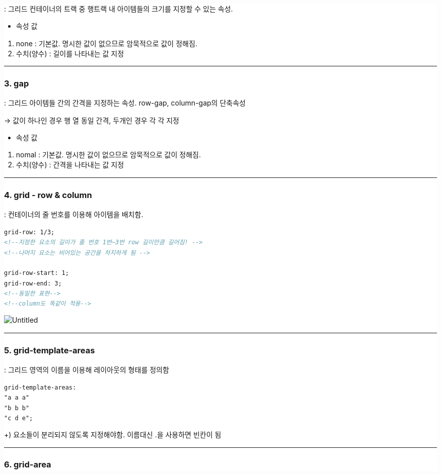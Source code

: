 : 그리드 컨테이너의 트랙 중 행트랙 내 아이템들의 크기를 지정할 수 있는 속성.

- 속성 값
1. none : 기본값. 명시한 값이 없으므로 암묵적으로 값이 정해짐.
2. 수치(양수) : 길이를 나타내는 값 지정

---

### 3. gap

: 그리드 아이템들 간의 간격을 지정하는 속성. row-gap, column-gap의 단축속성

→ 값이 하나인 경우 행 열 동일 간격, 두개인 경우 각 각 지정 

- 속성 값
1. nomal : 기본값. 명시한 값이 없으므로 암묵적으로 값이 정해짐.
2. 수치(양수) : 간격을 나타내는 값 지정

---

### 4. grid - row & column

: 컨테이너의 줄 번호를 이용해 아이템을 배치함.

```html
grid-row: 1/3;
<!--지정한 요소의 길이가 줄 번호 1번~3번 row 길이만큼 길어짐! -->
<!--나머지 요소는 비어있는 공간을 차지하게 됨 -->

grid-row-start: 1;
grid-row-end: 3;
<!--동일한 표현-->
<!--column도 똑같이 적용-->
```

![Untitled](grid%20%E1%84%85%E1%85%A6%E1%84%8B%E1%85%B5%E1%84%8B%E1%85%A1%E1%84%8B%E1%85%AE%E1%86%BA%20%E1%84%80%E1%85%AA%E1%86%AB%E1%84%85%E1%85%A7%E1%86%AB%2080ac9a7de5ce4235baf8f78c16273d28/Untitled.png)

---

### 5. grid-template-areas

: 그리드 영역의 이름을 이용해 레이아웃의 형태를 정의함

```html
grid-template-areas:
"a a a"
"b b b"
"c d e";

```

+) 요소들이 분리되지 않도록 지정해야함. 이름대신 .을 사용하면 빈칸이 됨

---

### 6. grid-area
